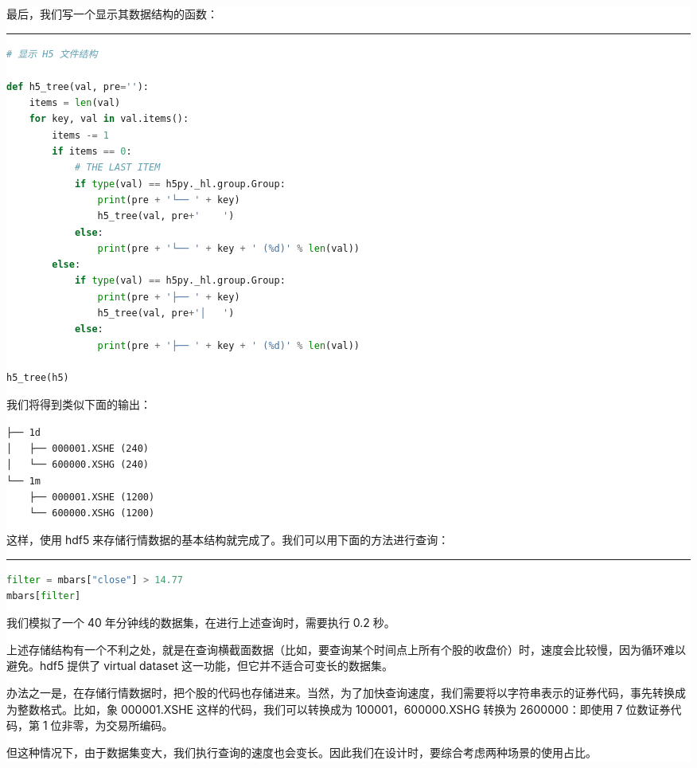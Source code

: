 最后，我们写一个显示其数据结构的函数：

---

```python
# 显示 H5 文件结构

def h5_tree(val, pre=''):
    items = len(val)
    for key, val in val.items():
        items -= 1
        if items == 0:
            # THE LAST ITEM
            if type(val) == h5py._hl.group.Group:
                print(pre + '└── ' + key)
                h5_tree(val, pre+'    ')
            else:
                print(pre + '└── ' + key + ' (%d)' % len(val))
        else:
            if type(val) == h5py._hl.group.Group:
                print(pre + '├── ' + key)
                h5_tree(val, pre+'│   ')
            else:
                print(pre + '├── ' + key + ' (%d)' % len(val))
                
h5_tree(h5)
```

我们将得到类似下面的输出：

```
├── 1d
│   ├── 000001.XSHE (240)
│   └── 600000.XSHG (240)
└── 1m
    ├── 000001.XSHE (1200)
    └── 600000.XSHG (1200)
```

这样，使用 hdf5 来存储行情数据的基本结构就完成了。我们可以用下面的方法进行查询：

---

```python
filter = mbars["close"] > 14.77
mbars[filter]
```

我们模拟了一个 40 年分钟线的数据集，在进行上述查询时，需要执行 0.2 秒。

上述存储结构有一个不利之处，就是在查询横截面数据（比如，要查询某个时间点上所有个股的收盘价）时，速度会比较慢，因为循环难以避免。hdf5 提供了 virtual dataset 这一功能，但它并不适合可变长的数据集。

办法之一是，在存储行情数据时，把个股的代码也存储进来。当然，为了加快查询速度，我们需要将以字符串表示的证券代码，事先转换成为整数格式。比如，象 000001.XSHE 这样的代码，我们可以转换成为 100001，600000.XSHG 转换为 2600000：即使用 7 位数证券代码，第 1 位非零，为交易所编码。

但这种情况下，由于数据集变大，我们执行查询的速度也会变长。因此我们在设计时，要综合考虑两种场景的使用占比。
